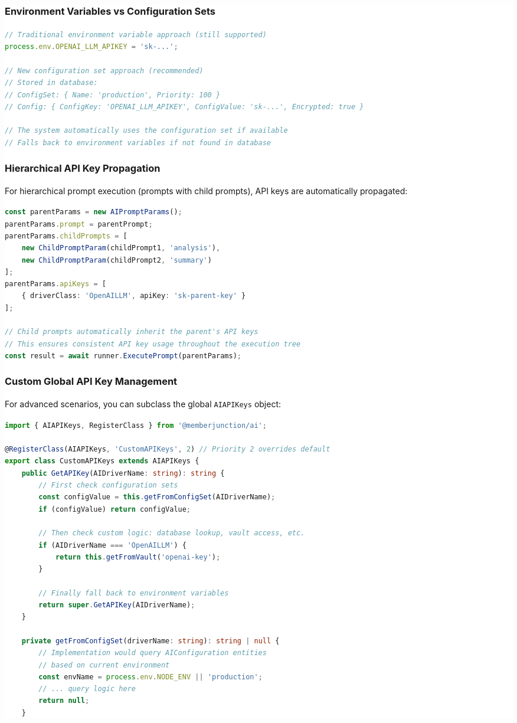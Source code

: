 ### Environment Variables vs Configuration Sets

```typescript
// Traditional environment variable approach (still supported)
process.env.OPENAI_LLM_APIKEY = 'sk-...';

// New configuration set approach (recommended)
// Stored in database:
// ConfigSet: { Name: 'production', Priority: 100 }
// Config: { ConfigKey: 'OPENAI_LLM_APIKEY', ConfigValue: 'sk-...', Encrypted: true }

// The system automatically uses the configuration set if available
// Falls back to environment variables if not found in database
```

### Hierarchical API Key Propagation

For hierarchical prompt execution (prompts with child prompts), API keys are automatically propagated:

```typescript
const parentParams = new AIPromptParams();
parentParams.prompt = parentPrompt;
parentParams.childPrompts = [
    new ChildPromptParam(childPrompt1, 'analysis'),
    new ChildPromptParam(childPrompt2, 'summary')
];
parentParams.apiKeys = [
    { driverClass: 'OpenAILLM', apiKey: 'sk-parent-key' }
];

// Child prompts automatically inherit the parent's API keys
// This ensures consistent API key usage throughout the execution tree
const result = await runner.ExecutePrompt(parentParams);
```

### Custom Global API Key Management

For advanced scenarios, you can subclass the global `AIAPIKeys` object:

```typescript
import { AIAPIKeys, RegisterClass } from '@memberjunction/ai';

@RegisterClass(AIAPIKeys, 'CustomAPIKeys', 2) // Priority 2 overrides default
export class CustomAPIKeys extends AIAPIKeys {
    public GetAPIKey(AIDriverName: string): string {
        // First check configuration sets
        const configValue = this.getFromConfigSet(AIDriverName);
        if (configValue) return configValue;
        
        // Then check custom logic: database lookup, vault access, etc.
        if (AIDriverName === 'OpenAILLM') {
            return this.getFromVault('openai-key');
        }
        
        // Finally fall back to environment variables
        return super.GetAPIKey(AIDriverName);
    }
    
    private getFromConfigSet(driverName: string): string | null {
        // Implementation would query AIConfiguration entities
        // based on current environment
        const envName = process.env.NODE_ENV || 'production';
        // ... query logic here
        return null;
    }
```